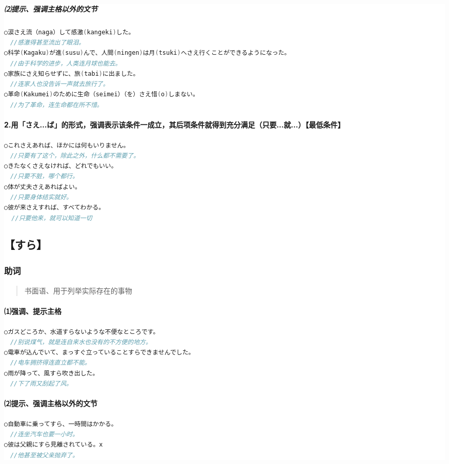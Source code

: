 ##### ⑵提示、强调**主格以外**的文节

```java
○涙さえ流（naga）して感激(kangeki)した。
　//感激得甚至流出了眼泪。
○科学(Kagaku)が進(susu)んで、人間(ningen)は月(tsuki)へさえ行くことができるようになった。
　//由于科学的进步，人类连月球也能去。
○家族にさえ知らせずに、旅(tabi)に出ました。
　//连家人也没告诉一声就去旅行了。
○革命(Kakumei)のために生命（seimei）（を）さえ惜(o)しまない。
　//为了革命，连生命都在所不惜。
```

#### 2.用「さえ…ば」的形式，强调表示该条件一成立，其后项条件就得到**充分满足（只要…就…）**【**最低条件**】

```java
○これさえあれば、ほかには何もいりません。
　//只要有了这个，除此之外，什么都不需要了。
○きたなくさえなければ、どれでもいい。
　//只要不脏，哪个都行。
○体が丈夫さえあればよい。
　//只要身体结实就好。
○彼が来さえすれば、すべてわかる。
  //只要他来，就可以知道一切
```



## 【すら】

### 助词

> 书面语、用于列举实际存在的事物

#### ⑴**强调、提示主格**

```java
○ガスどころか、水道すらないような不便なところです。
　//别说煤气，就是连自来水也没有的不方便的地方。
○電車が込んでいて、まっすぐ立っていることすらできませんでした。
　//电车拥挤得连直立都不能。
○雨が降って、風すら吹き出した。
　//下了雨又刮起了风。
```

#### ⑵提示、强调**主格以外**的文节

```java
○自動車に乗ってすら、一時間はかかる。
　//连坐汽车也要一小时。
○彼は父親にすら見離されている。x
　//他甚至被父亲抛弃了。
```
